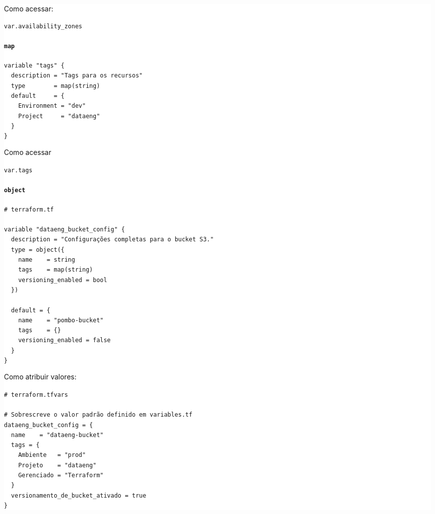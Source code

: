 Como acessar:
```hcl
var.availability_zones
```

#### `map`
```hcl
variable "tags" {
  description = "Tags para os recursos"
  type        = map(string)
  default     = {
    Environment = "dev"
    Project     = "dataeng"
  }
}
```

Como acessar
```hcl
var.tags
```

#### `object`
```hcl
# terraform.tf

variable "dataeng_bucket_config" {
  description = "Configurações completas para o bucket S3."
  type = object({
    name    = string
    tags    = map(string)
    versioning_enabled = bool
  })
  
  default = {
    name    = "pombo-bucket"
    tags    = {}
    versioning_enabled = false
  }
}
```

Como atribuir valores:
```hcl
# terraform.tfvars

# Sobrescreve o valor padrão definido em variables.tf
dataeng_bucket_config = {
  name    = "dataeng-bucket"
  tags = {
    Ambiente   = "prod"
    Projeto    = "dataeng"
    Gerenciado = "Terraform"
  }
  versionamento_de_bucket_ativado = true
}
```
